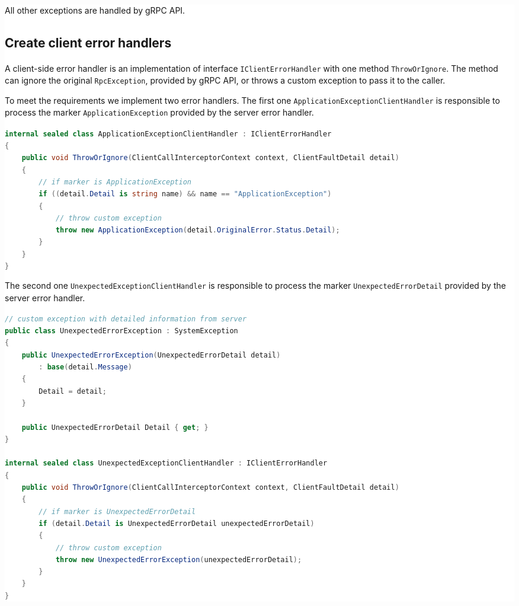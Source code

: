 All other exceptions are handled by gRPC API.

## Create client error handlers

A client-side error handler is an implementation of interface `IClientErrorHandler` with one method `ThrowOrIgnore`.
The method can ignore the original `RpcException`, provided by gRPC API, or throws a custom exception to pass it to the caller.

To meet the requirements we implement two error handlers. The first one `ApplicationExceptionClientHandler` is responsible to process the marker `ApplicationException` provided by the server error handler.

``` c#
internal sealed class ApplicationExceptionClientHandler : IClientErrorHandler
{
    public void ThrowOrIgnore(ClientCallInterceptorContext context, ClientFaultDetail detail)
    {
        // if marker is ApplicationException
        if ((detail.Detail is string name) && name == "ApplicationException")
        {
            // throw custom exception
            throw new ApplicationException(detail.OriginalError.Status.Detail);
        }
    }
}
```

The second one `UnexpectedExceptionClientHandler` is responsible to process the marker `UnexpectedErrorDetail` provided by the server error handler.

``` c#
// custom exception with detailed information from server
public class UnexpectedErrorException : SystemException
{
    public UnexpectedErrorException(UnexpectedErrorDetail detail)
        : base(detail.Message)
    {
        Detail = detail;
    }

    public UnexpectedErrorDetail Detail { get; }
}

internal sealed class UnexpectedExceptionClientHandler : IClientErrorHandler
{
    public void ThrowOrIgnore(ClientCallInterceptorContext context, ClientFaultDetail detail)
    {
        // if marker is UnexpectedErrorDetail
        if (detail.Detail is UnexpectedErrorDetail unexpectedErrorDetail)
        {
            // throw custom exception
            throw new UnexpectedErrorException(unexpectedErrorDetail);
        }
    }
}
```
